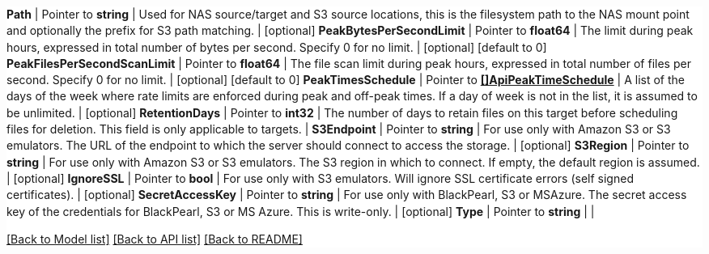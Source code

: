 **Path** | Pointer to **string** | Used for NAS source/target and S3 source locations, this is the filesystem path to the NAS mount point and optionally the prefix for S3 path matching. | [optional] 
**PeakBytesPerSecondLimit** | Pointer to **float64** | The limit during peak hours, expressed in total number of bytes per second.  Specify 0 for no limit. | [optional] [default to 0]
**PeakFilesPerSecondScanLimit** | Pointer to **float64** | The file scan limit during peak hours, expressed in total number of files per second. Specify 0 for no limit. | [optional] [default to 0]
**PeakTimesSchedule** | Pointer to [**[]ApiPeakTimeSchedule**](api.peakTimeSchedule.md) | A list of the days of the week where rate limits are enforced during peak and off-peak times.  If a day of week is not in the list, it is assumed to be unlimited. | [optional] 
**RetentionDays** | Pointer to **int32** | The number of days to retain files on this target before scheduling files for deletion. This field is only applicable to targets. | 
**S3Endpoint** | Pointer to **string** | For use only with Amazon S3 or S3 emulators.  The URL of the endpoint to which the server should connect to access the storage. | [optional] 
**S3Region** | Pointer to **string** | For use only with Amazon S3 or S3 emulators.  The S3 region in which to connect.  If empty, the default region is assumed. | [optional] 
**IgnoreSSL** | Pointer to **bool** | For use only with S3 emulators.  Will ignore SSL certificate errors (self signed certificates). | [optional] 
**SecretAccessKey** | Pointer to **string** | For use only with BlackPearl, S3 or MSAzure.  The secret access key of the credentials for BlackPearl, S3 or MS Azure. This is write-only. | [optional] 
**Type** | Pointer to **string** |  | 

[[Back to Model list]](../README.md#documentation-for-models) [[Back to API list]](../README.md#documentation-for-api-endpoints) [[Back to README]](../README.md)


